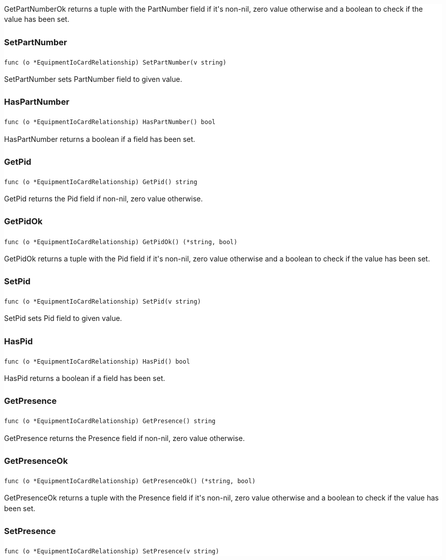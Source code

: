 GetPartNumberOk returns a tuple with the PartNumber field if it's non-nil, zero value otherwise
and a boolean to check if the value has been set.

### SetPartNumber

`func (o *EquipmentIoCardRelationship) SetPartNumber(v string)`

SetPartNumber sets PartNumber field to given value.

### HasPartNumber

`func (o *EquipmentIoCardRelationship) HasPartNumber() bool`

HasPartNumber returns a boolean if a field has been set.

### GetPid

`func (o *EquipmentIoCardRelationship) GetPid() string`

GetPid returns the Pid field if non-nil, zero value otherwise.

### GetPidOk

`func (o *EquipmentIoCardRelationship) GetPidOk() (*string, bool)`

GetPidOk returns a tuple with the Pid field if it's non-nil, zero value otherwise
and a boolean to check if the value has been set.

### SetPid

`func (o *EquipmentIoCardRelationship) SetPid(v string)`

SetPid sets Pid field to given value.

### HasPid

`func (o *EquipmentIoCardRelationship) HasPid() bool`

HasPid returns a boolean if a field has been set.

### GetPresence

`func (o *EquipmentIoCardRelationship) GetPresence() string`

GetPresence returns the Presence field if non-nil, zero value otherwise.

### GetPresenceOk

`func (o *EquipmentIoCardRelationship) GetPresenceOk() (*string, bool)`

GetPresenceOk returns a tuple with the Presence field if it's non-nil, zero value otherwise
and a boolean to check if the value has been set.

### SetPresence

`func (o *EquipmentIoCardRelationship) SetPresence(v string)`

